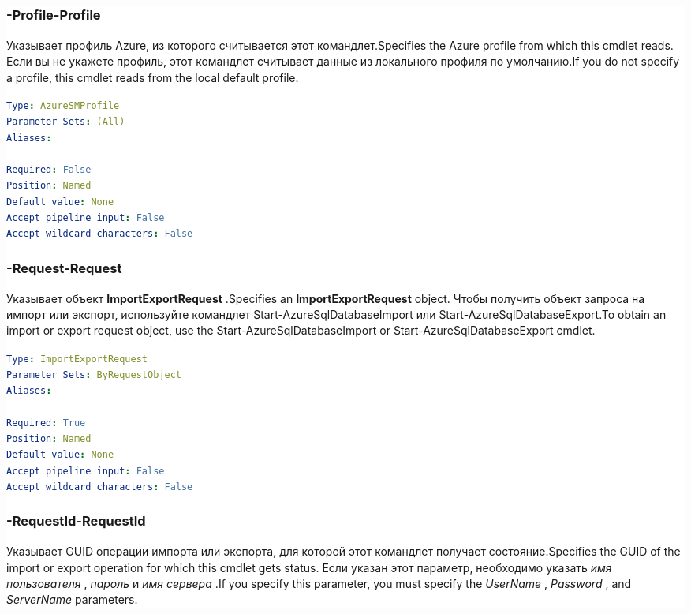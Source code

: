 ### <span data-ttu-id="b1134-119">-Profile</span><span class="sxs-lookup"><span data-stu-id="b1134-119">-Profile</span></span>
<span data-ttu-id="b1134-120">Указывает профиль Azure, из которого считывается этот командлет.</span><span class="sxs-lookup"><span data-stu-id="b1134-120">Specifies the Azure profile from which this cmdlet reads.</span></span>
<span data-ttu-id="b1134-121">Если вы не укажете профиль, этот командлет считывает данные из локального профиля по умолчанию.</span><span class="sxs-lookup"><span data-stu-id="b1134-121">If you do not specify a profile, this cmdlet reads from the local default profile.</span></span>

```yaml
Type: AzureSMProfile
Parameter Sets: (All)
Aliases: 

Required: False
Position: Named
Default value: None
Accept pipeline input: False
Accept wildcard characters: False
```

### <span data-ttu-id="b1134-122">-Request</span><span class="sxs-lookup"><span data-stu-id="b1134-122">-Request</span></span>
<span data-ttu-id="b1134-123">Указывает объект **ImportExportRequest** .</span><span class="sxs-lookup"><span data-stu-id="b1134-123">Specifies an **ImportExportRequest** object.</span></span>
<span data-ttu-id="b1134-124">Чтобы получить объект запроса на импорт или экспорт, используйте командлет Start-AzureSqlDatabaseImport или Start-AzureSqlDatabaseExport.</span><span class="sxs-lookup"><span data-stu-id="b1134-124">To obtain an import or export request object, use the Start-AzureSqlDatabaseImport or Start-AzureSqlDatabaseExport cmdlet.</span></span>

```yaml
Type: ImportExportRequest
Parameter Sets: ByRequestObject
Aliases: 

Required: True
Position: Named
Default value: None
Accept pipeline input: False
Accept wildcard characters: False
```

### <span data-ttu-id="b1134-125">-RequestId</span><span class="sxs-lookup"><span data-stu-id="b1134-125">-RequestId</span></span>
<span data-ttu-id="b1134-126">Указывает GUID операции импорта или экспорта, для которой этот командлет получает состояние.</span><span class="sxs-lookup"><span data-stu-id="b1134-126">Specifies the GUID of the import or export operation for which this cmdlet gets status.</span></span>
<span data-ttu-id="b1134-127">Если указан этот параметр, необходимо указать *имя пользователя* , *пароль* и *имя сервера* .</span><span class="sxs-lookup"><span data-stu-id="b1134-127">If you specify this parameter, you must specify the *UserName* , *Password* , and *ServerName* parameters.</span></span>
